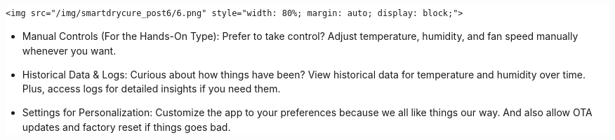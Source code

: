     <img src="/img/smartdrycure_post6/6.png" style="width: 80%; margin: auto; display: block;">

- Manual Controls (For the Hands-On Type):
  Prefer to take control? Adjust temperature, humidity, and fan speed manually whenever you want.

- Historical Data & Logs:
  Curious about how things have been? View historical data for temperature and humidity over time. Plus, access logs for detailed insights if you need them.

- Settings for Personalization:
  Customize the app to your preferences because we all like things our way.
  And also allow OTA updates and factory reset if things goes bad.
